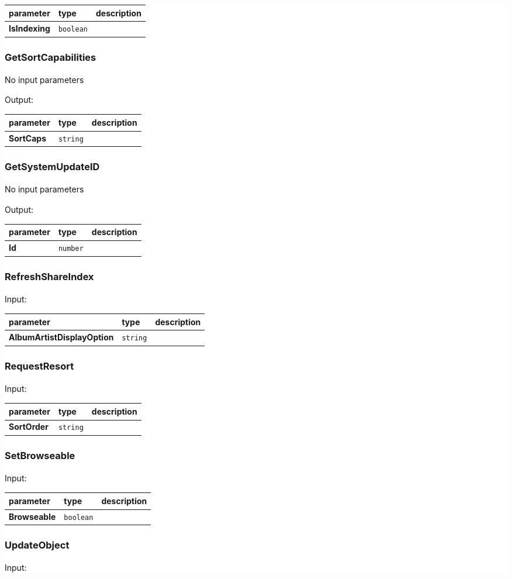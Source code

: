 | parameter | type | description |
|:----------|:-----|:------------|
| **IsIndexing** | `boolean` |  |

### GetSortCapabilities

No input parameters

Output:

| parameter | type | description |
|:----------|:-----|:------------|
| **SortCaps** | `string` |  |

### GetSystemUpdateID

No input parameters

Output:

| parameter | type | description |
|:----------|:-----|:------------|
| **Id** | `number` |  |

### RefreshShareIndex

Input:

| parameter | type | description |
|:----------|:-----|:------------|
| **AlbumArtistDisplayOption** | `string` |  |

### RequestResort

Input:

| parameter | type | description |
|:----------|:-----|:------------|
| **SortOrder** | `string` |  |

### SetBrowseable

Input:

| parameter | type | description |
|:----------|:-----|:------------|
| **Browseable** | `boolean` |  |

### UpdateObject

Input:
